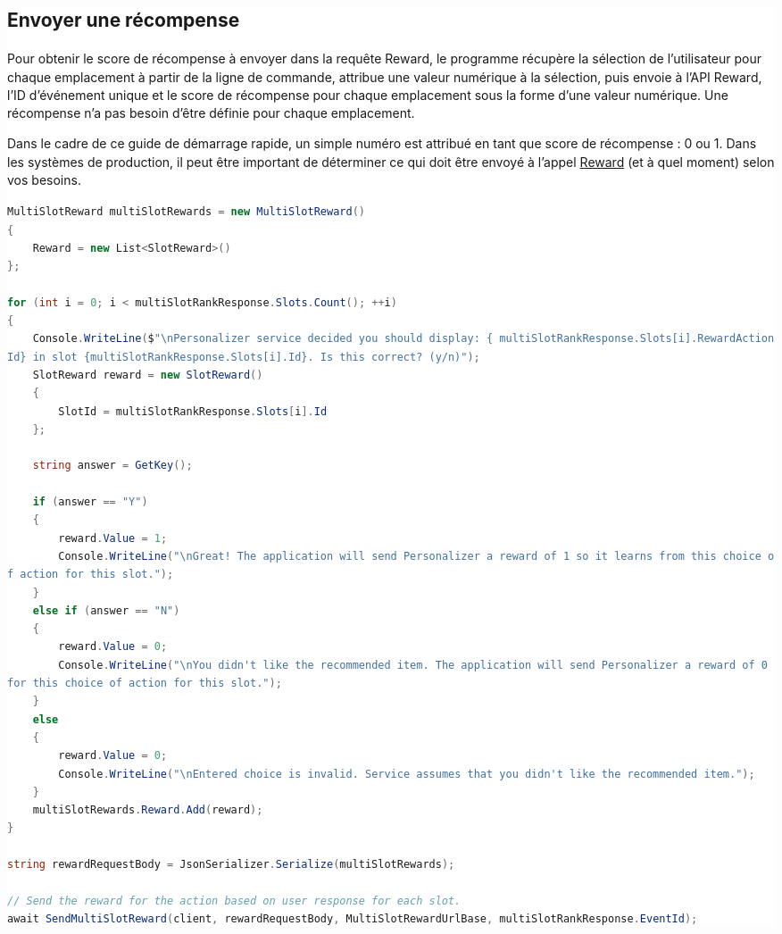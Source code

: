 ## <a name="send-a-reward"></a>Envoyer une récompense

Pour obtenir le score de récompense à envoyer dans la requête Reward, le programme récupère la sélection de l’utilisateur pour chaque emplacement à partir de la ligne de commande, attribue une valeur numérique à la sélection, puis envoie à l’API Reward, l’ID d’événement unique et le score de récompense pour chaque emplacement sous la forme d’une valeur numérique. Une récompense n’a pas besoin d’être définie pour chaque emplacement.

Dans le cadre de ce guide de démarrage rapide, un simple numéro est attribué en tant que score de récompense : 0 ou 1. Dans les systèmes de production, il peut être important de déterminer ce qui doit être envoyé à l’appel [Reward](../concept-rewards.md) (et à quel moment) selon vos besoins.

```csharp
MultiSlotReward multiSlotRewards = new MultiSlotReward()
{
    Reward = new List<SlotReward>()
};

for (int i = 0; i < multiSlotRankResponse.Slots.Count(); ++i)
{
    Console.WriteLine($"\nPersonalizer service decided you should display: { multiSlotRankResponse.Slots[i].RewardActionId} in slot {multiSlotRankResponse.Slots[i].Id}. Is this correct? (y/n)");
    SlotReward reward = new SlotReward()
    {
        SlotId = multiSlotRankResponse.Slots[i].Id
    };

    string answer = GetKey();

    if (answer == "Y")
    {
        reward.Value = 1;
        Console.WriteLine("\nGreat! The application will send Personalizer a reward of 1 so it learns from this choice of action for this slot.");
    }
    else if (answer == "N")
    {
        reward.Value = 0;
        Console.WriteLine("\nYou didn't like the recommended item. The application will send Personalizer a reward of 0 for this choice of action for this slot.");
    }
    else
    {
        reward.Value = 0;
        Console.WriteLine("\nEntered choice is invalid. Service assumes that you didn't like the recommended item.");
    }
    multiSlotRewards.Reward.Add(reward);
}

string rewardRequestBody = JsonSerializer.Serialize(multiSlotRewards);

// Send the reward for the action based on user response for each slot.
await SendMultiSlotReward(client, rewardRequestBody, MultiSlotRewardUrlBase, multiSlotRankResponse.EventId);
```
